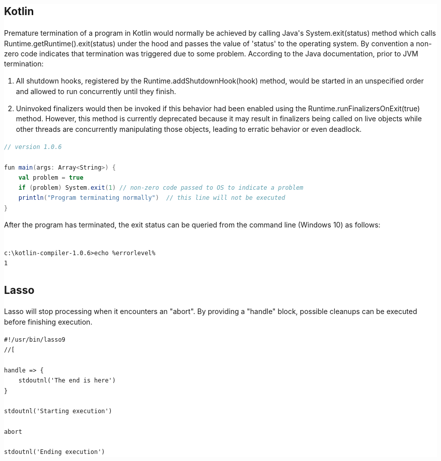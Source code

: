 ## Kotlin

Premature termination of a program in Kotlin would normally be achieved by calling Java's System.exit(status) method which calls Runtime.getRuntime().exit(status) under the hood and passes the value of 'status' to the operating system. By convention a non-zero code indicates that termination was triggered due to some problem. According to the Java documentation, prior to JVM termination:

1. All shutdown hooks, registered by the Runtime.addShutdownHook(hook) method, would be started in an unspecified order and allowed to run concurrently until they finish.

2. Uninvoked finalizers would then be invoked if this behavior had been enabled using the Runtime.runFinalizersOnExit(true) method. However, this method is currently deprecated because it may result in finalizers being called on live objects while other threads are concurrently manipulating those objects, leading to erratic behavior or even deadlock.


```scala
// version 1.0.6

fun main(args: Array<String>) {
    val problem = true
    if (problem) System.exit(1) // non-zero code passed to OS to indicate a problem
    println("Program terminating normally")  // this line will not be executed
}
```

After the program has terminated, the exit status can be queried from the command line (Windows 10) as follows:
```txt

c:\kotlin-compiler-1.0.6>echo %errorlevel%
1

```



## Lasso

Lasso will stop processing when it encounters an "abort". By providing a "handle" block, possible cleanups can be executed before finishing execution.

```Lasso
#!/usr/bin/lasso9
//[

handle => {
	stdoutnl('The end is here')
}

stdoutnl('Starting execution')

abort

stdoutnl('Ending execution')
```
